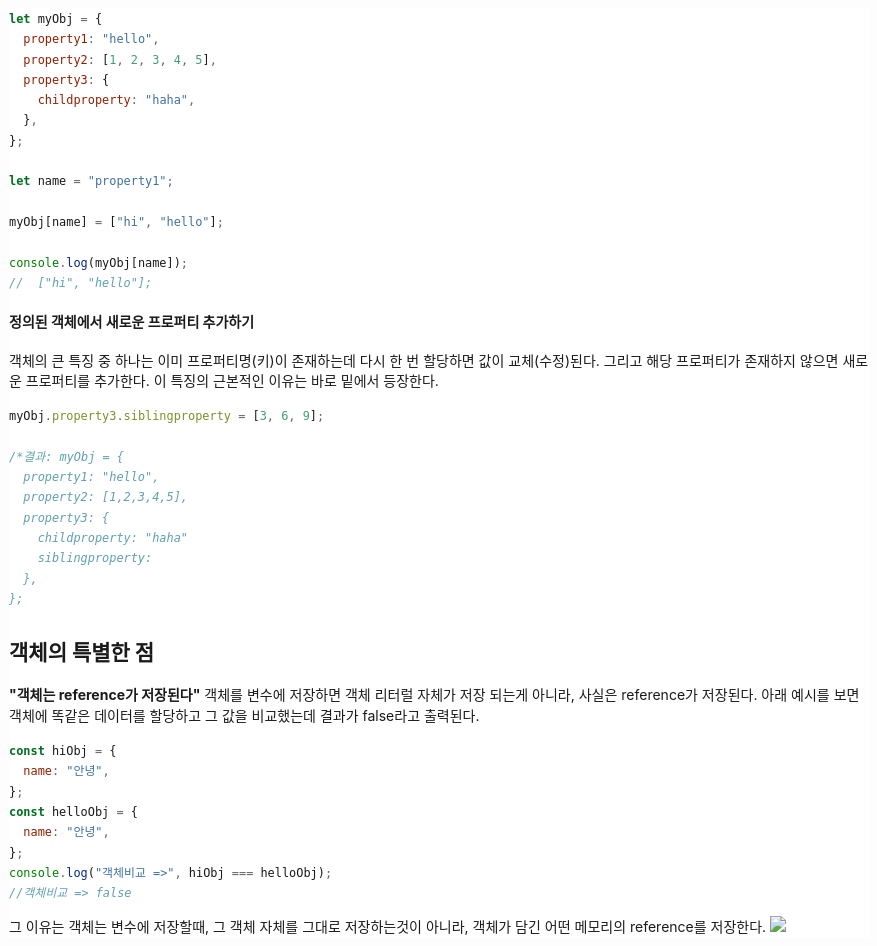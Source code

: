 ```javascript
let myObj = {
  property1: "hello",
  property2: [1, 2, 3, 4, 5],
  property3: {
    childproperty: "haha",
  },
};

let name = "property1";

myObj[name] = ["hi", "hello"];

console.log(myObj[name]);
//  ["hi", "hello"];
```

#### 정의된 객체에서 새로운 프로퍼티 추가하기

객체의 큰 특징 중 하나는 이미 프로퍼티명(키)이 존재하는데 다시 한 번 할당하면 값이 교체(수정)된다. 그리고 해당 프로퍼티가 존재하지 않으면 새로운 프로퍼티를 추가한다. 이 특징의 근본적인 이유는 바로 밑에서 등장한다.

```javascript
myObj.property3.siblingproperty = [3, 6, 9];

/*결과: myObj = {
  property1: "hello",
  property2: [1,2,3,4,5],
  property3: {
    childproperty: "haha"
    siblingproperty:
  },
};
```

## 객체의 특별한 점

**"객체는 reference가 저장된다"**
객체를 변수에 저장하면 객체 리터럴 자체가 저장 되는게 아니라, 사실은 reference가 저장된다. 아래 예시를 보면 객체에 똑같은 데이터를 할당하고 그 값을 비교했는데 결과가 false라고 출력된다.

```javascript
const hiObj = {
  name: "안녕",
};
const helloObj = {
  name: "안녕",
};
console.log("객체비교 =>", hiObj === helloObj);
//객체비교 => false
```

그 이유는 객체는 변수에 저장할때, 그 객체 자체를 그대로 저장하는것이 아니라, 객체가 담긴 어떤 메모리의 reference를 저장한다.
![](https://images.velog.io/images/rimu/post/01d56eaa-eef7-433c-b618-b98f6bc960cd/%E1%84%89%E1%85%B3%E1%84%8F%E1%85%B3%E1%84%85%E1%85%B5%E1%86%AB%E1%84%89%E1%85%A3%E1%86%BA%202020-04-25%20%E1%84%8B%E1%85%A9%E1%84%92%E1%85%AE%207.35.12.png)
